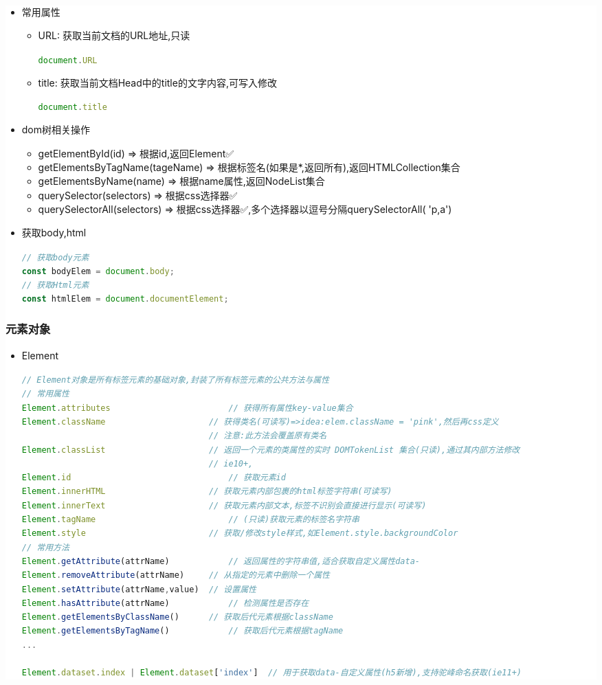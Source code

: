 - 常用属性

  - URL: 获取当前文档的URL地址,只读

    ```js
    document.URL
    ```

  - title: 获取当前文档Head中的title的文字内容,可写入修改

    ```js
    document.title
    ```

- dom树相关操作
  - getElementById(id) 											=> 根据id,返回Element✅
  - getElementsByTagName(tageName)        => 根据标签名(如果是*,返回所有),返回HTMLCollection集合
  - getElementsByName(name)                      => 根据name属性,返回NodeList集合
  - querySelector(selectors)                            => 根据css选择器✅
  - querySelectorAll(selectors)                        => 根据css选择器✅,多个选择器以逗号分隔querySelectorAll( 'p,a') 

- 获取body,html

  ```js
  // 获取body元素
  const bodyElem = document.body;
  // 获取Html元素
  const htmlElem = document.documentElement;
  ```

### 元素对象

- Element

  ```js
  // Element对象是所有标签元素的基础对象,封装了所有标签元素的公共方法与属性
  // 常用属性
  Element.attributes						// 获得所有属性key-value集合
  Element.className						// 获得类名(可读写)=>idea:elem.className = 'pink',然后再css定义
  										// 注意:此方法会覆盖原有类名
  Element.classList						// 返回一个元素的类属性的实时 DOMTokenList 集合(只读),通过其内部方法修改
  										// ie10+,
  Element.id								// 获取元素id
  Element.innerHTML						// 获取元素内部包裹的html标签字符串(可读写)
  Element.innerText						// 获取元素内部文本,标签不识别会直接进行显示(可读写)
  Element.tagName							// (只读)获取元素的标签名字符串
  Element.style							// 获取/修改style样式,如Element.style.backgroundColor
  // 常用方法
  Element.getAttribute(attrName)			// 返回属性的字符串值,适合获取自定义属性data-
  Element.removeAttribute(attrName)		// 从指定的元素中删除一个属性
  Element.setAttribute(attrName,value)	// 设置属性
  Element.hasAttribute(attrName)			// 检测属性是否存在
  Element.getElementsByClassName()		// 获取后代元素根据className
  Element.getElementsByTagName()			// 获取后代元素根据tagName
  ...
  
  Element.dataset.index | Element.dataset['index']  // 用于获取data-自定义属性(h5新增),支持驼峰命名获取(ie11+)
  ```
